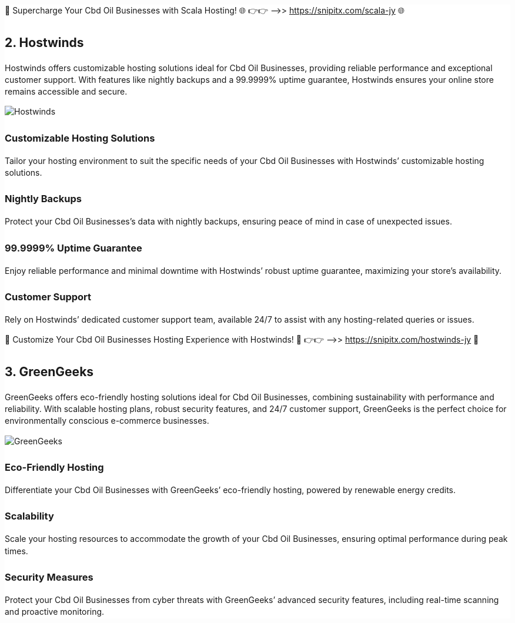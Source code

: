 🚀 Supercharge Your Cbd Oil Businesses with Scala Hosting! 🌐
👉👉 -->> https://snipitx.com/scala-jy 🌐

## 2. Hostwinds

Hostwinds offers customizable hosting solutions ideal for Cbd Oil Businesses, providing reliable performance and exceptional customer support. With features like nightly backups and a 99.9999% uptime guarantee, Hostwinds ensures your online store remains accessible and secure.

![Hostwinds](https://i.imgur.com/53aSNXx.jpeg "Hostwinds Hosting")

### Customizable Hosting Solutions
Tailor your hosting environment to suit the specific needs of your Cbd Oil Businesses with Hostwinds’ customizable hosting solutions.

### Nightly Backups
Protect your Cbd Oil Businesses’s data with nightly backups, ensuring peace of mind in case of unexpected issues.

### 99.9999% Uptime Guarantee
Enjoy reliable performance and minimal downtime with Hostwinds’ robust uptime guarantee, maximizing your store’s availability.

### Customer Support
Rely on Hostwinds’ dedicated customer support team, available 24/7 to assist with any hosting-related queries or issues.

🌟 Customize Your Cbd Oil Businesses Hosting Experience with Hostwinds! 🚀
👉👉 -->> https://snipitx.com/hostwinds-jy 🚀


## 3. GreenGeeks

GreenGeeks offers eco-friendly hosting solutions ideal for Cbd Oil Businesses, combining sustainability with performance and reliability. With scalable hosting plans, robust security features, and 24/7 customer support, GreenGeeks is the perfect choice for environmentally conscious e-commerce businesses.

![GreenGeeks](https://i.imgur.com/eEwuntu.jpg "GreenGeeks Hosting")

### Eco-Friendly Hosting
Differentiate your Cbd Oil Businesses with GreenGeeks’ eco-friendly hosting, powered by renewable energy credits.

### Scalability
Scale your hosting resources to accommodate the growth of your Cbd Oil Businesses, ensuring optimal performance during peak times.

### Security Measures
Protect your Cbd Oil Businesses from cyber threats with GreenGeeks’ advanced security features, including real-time scanning and proactive monitoring.
